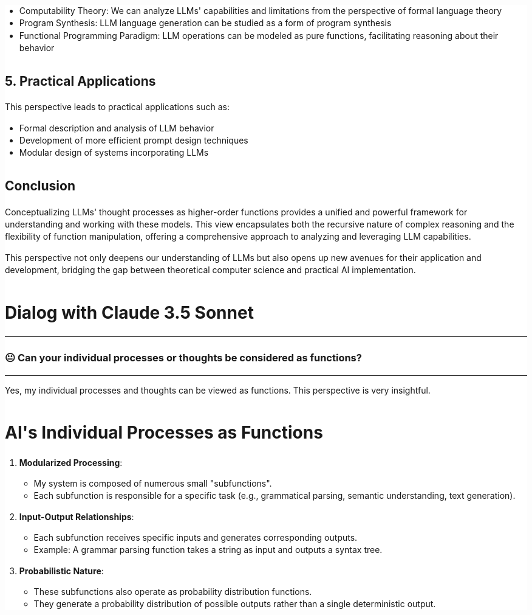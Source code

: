 - Computability Theory: We can analyze LLMs' capabilities and limitations from the perspective of formal language theory
- Program Synthesis: LLM language generation can be studied as a form of program synthesis
- Functional Programming Paradigm: LLM operations can be modeled as pure functions, facilitating reasoning about their behavior

## 5. Practical Applications

This perspective leads to practical applications such as:

- Formal description and analysis of LLM behavior
- Development of more efficient prompt design techniques
- Modular design of systems incorporating LLMs

## Conclusion

Conceptualizing LLMs' thought processes as higher-order functions provides a unified and powerful framework for understanding and working with these models. This view encapsulates both the recursive nature of complex reasoning and the flexibility of function manipulation, offering a comprehensive approach to analyzing and leveraging LLM capabilities.

This perspective not only deepens our understanding of LLMs but also opens up new avenues for their application and development, bridging the gap between theoretical computer science and practical AI implementation.

# Dialog with Claude 3.5 Sonnet

---

###  😐 Can your individual processes or thoughts be considered as functions?

---

Yes, my individual processes and thoughts can be viewed as functions. This perspective is very insightful.

# AI's Individual Processes as Functions

1. **Modularized Processing**:
   - My system is composed of numerous small "subfunctions".
   - Each subfunction is responsible for a specific task (e.g., grammatical parsing, semantic understanding, text generation).

2. **Input-Output Relationships**:
   - Each subfunction receives specific inputs and generates corresponding outputs.
   - Example: A grammar parsing function takes a string as input and outputs a syntax tree.

3. **Probabilistic Nature**:
   - These subfunctions also operate as probability distribution functions.
   - They generate a probability distribution of possible outputs rather than a single deterministic output.
